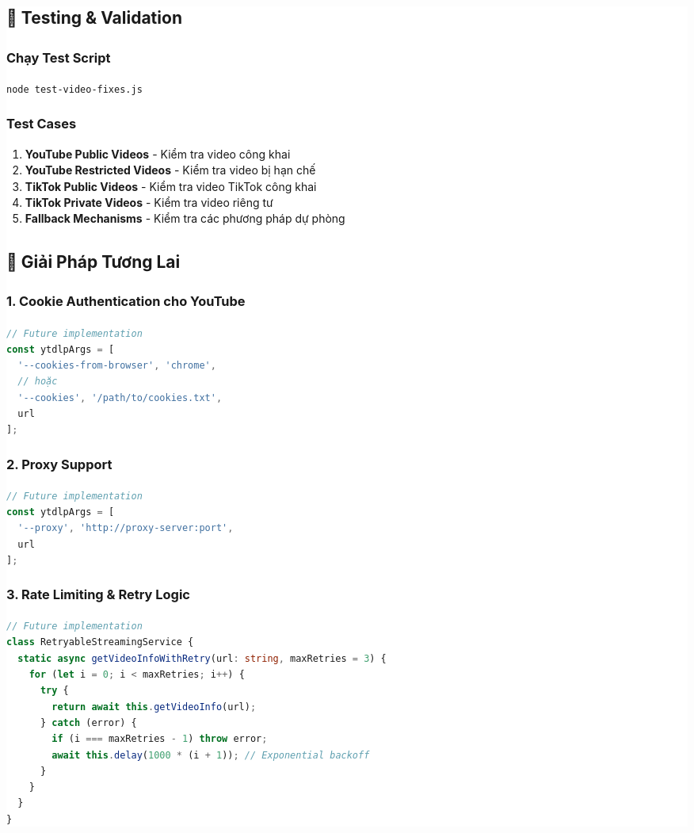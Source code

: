 ## 🧪 Testing & Validation

### **Chạy Test Script**
```bash
node test-video-fixes.js
```

### **Test Cases**
1. **YouTube Public Videos** - Kiểm tra video công khai
2. **YouTube Restricted Videos** - Kiểm tra video bị hạn chế
3. **TikTok Public Videos** - Kiểm tra video TikTok công khai
4. **TikTok Private Videos** - Kiểm tra video riêng tư
5. **Fallback Mechanisms** - Kiểm tra các phương pháp dự phòng

## 🔮 Giải Pháp Tương Lai

### **1. Cookie Authentication cho YouTube**
```typescript
// Future implementation
const ytdlpArgs = [
  '--cookies-from-browser', 'chrome',
  // hoặc
  '--cookies', '/path/to/cookies.txt',
  url
];
```

### **2. Proxy Support**
```typescript
// Future implementation
const ytdlpArgs = [
  '--proxy', 'http://proxy-server:port',
  url
];
```

### **3. Rate Limiting & Retry Logic**
```typescript
// Future implementation
class RetryableStreamingService {
  static async getVideoInfoWithRetry(url: string, maxRetries = 3) {
    for (let i = 0; i < maxRetries; i++) {
      try {
        return await this.getVideoInfo(url);
      } catch (error) {
        if (i === maxRetries - 1) throw error;
        await this.delay(1000 * (i + 1)); // Exponential backoff
      }
    }
  }
}
```
